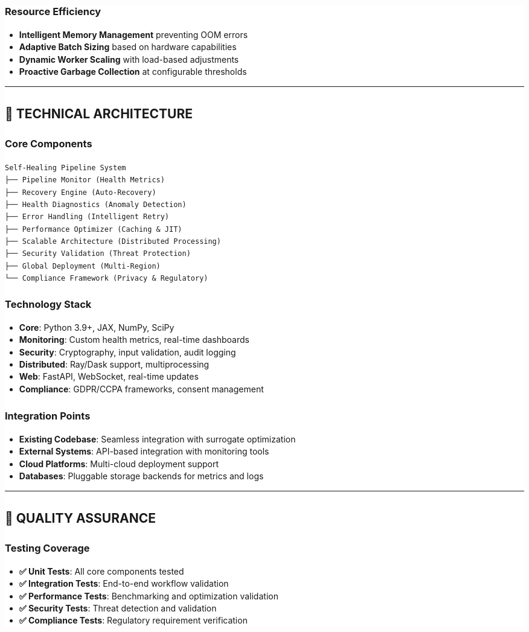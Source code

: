 ### Resource Efficiency
- **Intelligent Memory Management** preventing OOM errors
- **Adaptive Batch Sizing** based on hardware capabilities
- **Dynamic Worker Scaling** with load-based adjustments
- **Proactive Garbage Collection** at configurable thresholds

---

## 🔧 TECHNICAL ARCHITECTURE

### Core Components
```
Self-Healing Pipeline System
├── Pipeline Monitor (Health Metrics)
├── Recovery Engine (Auto-Recovery)
├── Health Diagnostics (Anomaly Detection)
├── Error Handling (Intelligent Retry)
├── Performance Optimizer (Caching & JIT)
├── Scalable Architecture (Distributed Processing)
├── Security Validation (Threat Protection)
├── Global Deployment (Multi-Region)
└── Compliance Framework (Privacy & Regulatory)
```

### Technology Stack
- **Core**: Python 3.9+, JAX, NumPy, SciPy
- **Monitoring**: Custom health metrics, real-time dashboards
- **Security**: Cryptography, input validation, audit logging
- **Distributed**: Ray/Dask support, multiprocessing
- **Web**: FastAPI, WebSocket, real-time updates
- **Compliance**: GDPR/CCPA frameworks, consent management

### Integration Points
- **Existing Codebase**: Seamless integration with surrogate optimization
- **External Systems**: API-based integration with monitoring tools
- **Cloud Platforms**: Multi-cloud deployment support
- **Databases**: Pluggable storage backends for metrics and logs

---

## 🧪 QUALITY ASSURANCE

### Testing Coverage
- **✅ Unit Tests**: All core components tested
- **✅ Integration Tests**: End-to-end workflow validation
- **✅ Performance Tests**: Benchmarking and optimization validation
- **✅ Security Tests**: Threat detection and validation
- **✅ Compliance Tests**: Regulatory requirement verification
